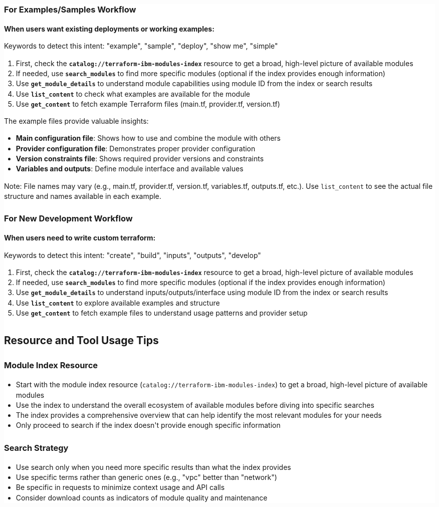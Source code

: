 ### For Examples/Samples Workflow
**When users want existing deployments or working examples:**

Keywords to detect this intent: "example", "sample", "deploy", "show me", "simple"

1. First, check the **`catalog://terraform-ibm-modules-index`** resource to get a broad, high-level picture of available modules
2. If needed, use **`search_modules`** to find more specific modules (optional if the index provides enough information)
3. Use **`get_module_details`** to understand module capabilities using module ID from the index or search results
4. Use **`list_content`** to check what examples are available for the module
5. Use **`get_content`** to fetch example Terraform files (main.tf, provider.tf, version.tf)

The example files provide valuable insights:
- **Main configuration file**: Shows how to use and combine the module with others
- **Provider configuration file**: Demonstrates proper provider configuration
- **Version constraints file**: Shows required provider versions and constraints
- **Variables and outputs**: Define module interface and available values

Note: File names may vary (e.g., main.tf, provider.tf, version.tf, variables.tf, outputs.tf, etc.). Use `list_content` to see the actual file structure and names available in each example.

### For New Development Workflow
**When users need to write custom terraform:**

Keywords to detect this intent: "create", "build", "inputs", "outputs", "develop"

1. First, check the **`catalog://terraform-ibm-modules-index`** resource to get a broad, high-level picture of available modules
2. If needed, use **`search_modules`** to find more specific modules (optional if the index provides enough information)
3. Use **`get_module_details`** to understand inputs/outputs/interface using module ID from the index or search results
4. Use **`list_content`** to explore available examples and structure
5. Use **`get_content`** to fetch example files to understand usage patterns and provider setup

## Resource and Tool Usage Tips

### Module Index Resource
- Start with the module index resource (`catalog://terraform-ibm-modules-index`) to get a broad, high-level picture of available modules
- Use the index to understand the overall ecosystem of available modules before diving into specific searches
- The index provides a comprehensive overview that can help identify the most relevant modules for your needs
- Only proceed to search if the index doesn't provide enough specific information

### Search Strategy
- Use search only when you need more specific results than what the index provides
- Use specific terms rather than generic ones (e.g., "vpc" better than "network")
- Be specific in requests to minimize context usage and API calls
- Consider download counts as indicators of module quality and maintenance

